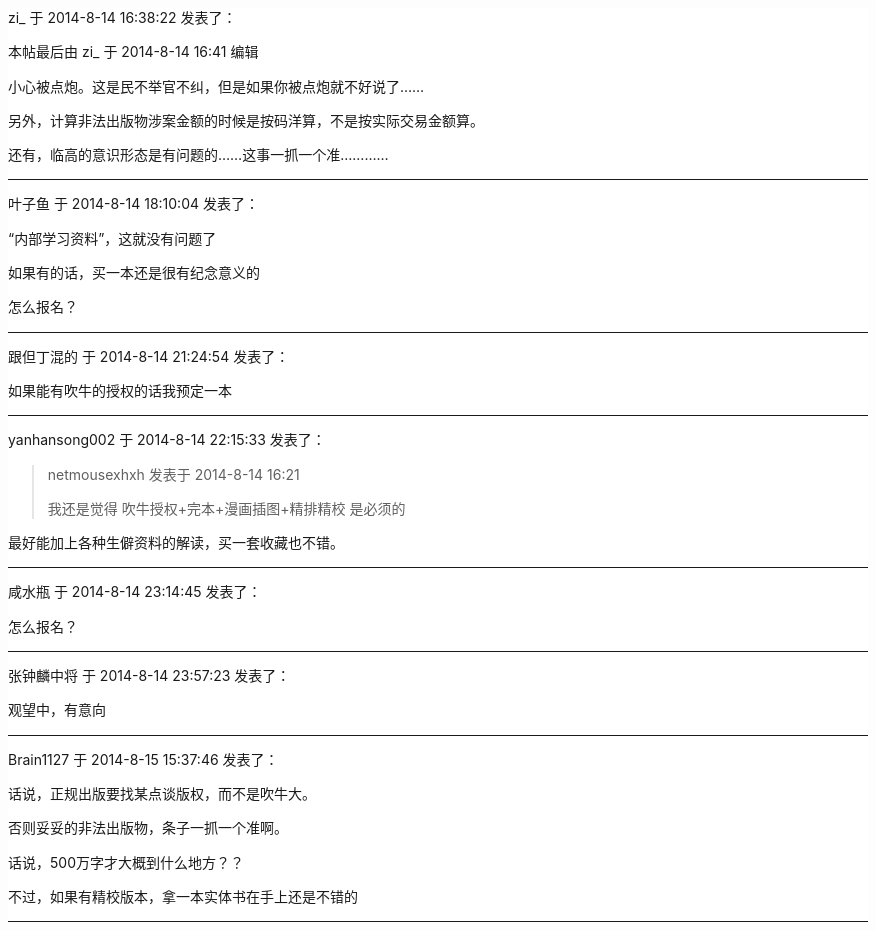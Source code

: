 zi_ 于 2014-8-14 16:38:22 发表了：

本帖最后由 zi\_ 于 2014-8-14 16:41 编辑 

小心被点炮。这是民不举官不纠，但是如果你被点炮就不好说了……

另外，计算非法出版物涉案金额的时候是按码洋算，不是按实际交易金额算。

还有，临高的意识形态是有问题的……这事一抓一个准…………

---------

叶子鱼 于 2014-8-14 18:10:04 发表了：

“内部学习资料”，这就没有问题了

如果有的话，买一本还是很有纪念意义的

怎么报名？

---------

跟但丁混的 于 2014-8-14 21:24:54 发表了：

如果能有吹牛的授权的话我预定一本

---------

yanhansong002 于 2014-8-14 22:15:33 发表了：

> netmousexhxh 发表于 2014-8-14 16:21
> 
> 我还是觉得 吹牛授权+完本+漫画插图+精排精校 是必须的



最好能加上各种生僻资料的解读，买一套收藏也不错。

---------

咸水瓶 于 2014-8-14 23:14:45 发表了：

怎么报名？

---------

张钟麟中将 于 2014-8-14 23:57:23 发表了：

观望中，有意向

---------

Brain1127 于 2014-8-15 15:37:46 发表了：

话说，正规出版要找某点谈版权，而不是吹牛大。

否则妥妥的非法出版物，条子一抓一个准啊。

话说，500万字才大概到什么地方？？

不过，如果有精校版本，拿一本实体书在手上还是不错的

---------
